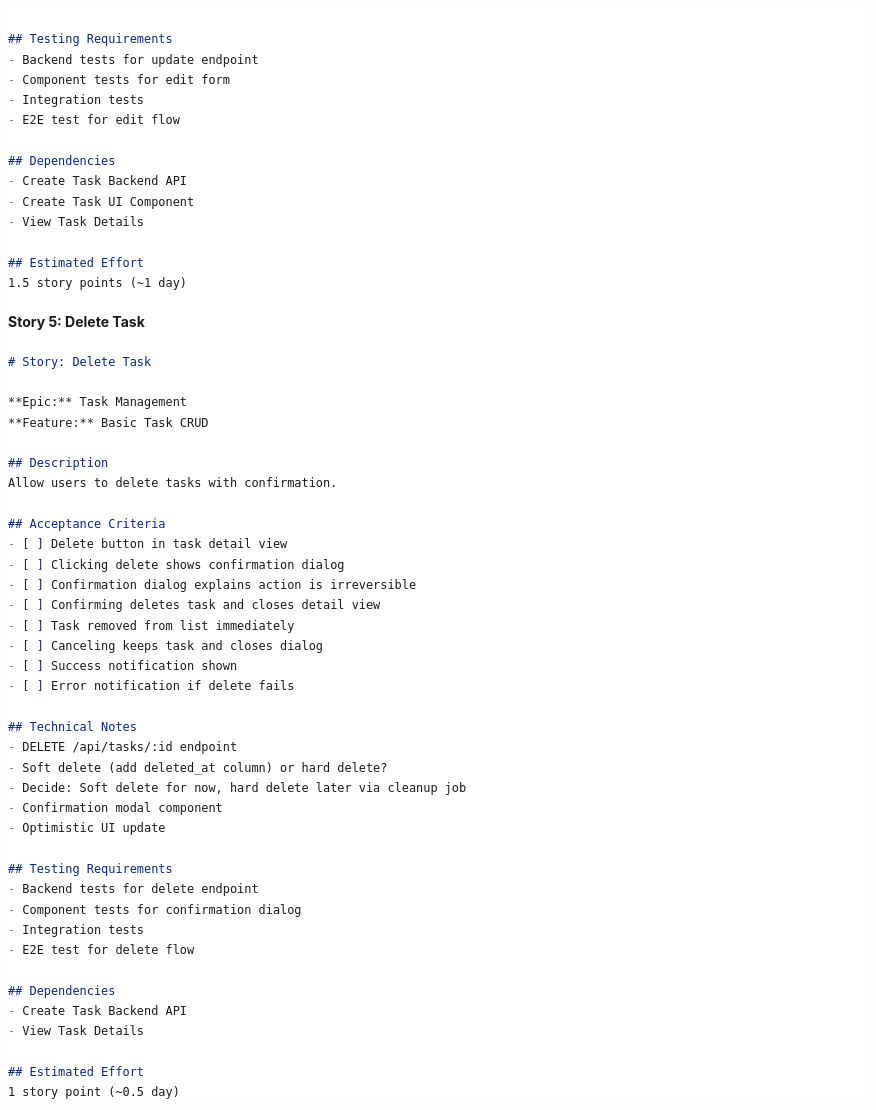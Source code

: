 ```markdown

## Testing Requirements
- Backend tests for update endpoint
- Component tests for edit form
- Integration tests
- E2E test for edit flow

## Dependencies
- Create Task Backend API
- Create Task UI Component
- View Task Details

## Estimated Effort
1.5 story points (~1 day)
```

#### Story 5: Delete Task

```markdown
# Story: Delete Task

**Epic:** Task Management
**Feature:** Basic Task CRUD

## Description
Allow users to delete tasks with confirmation.

## Acceptance Criteria
- [ ] Delete button in task detail view
- [ ] Clicking delete shows confirmation dialog
- [ ] Confirmation dialog explains action is irreversible
- [ ] Confirming deletes task and closes detail view
- [ ] Task removed from list immediately
- [ ] Canceling keeps task and closes dialog
- [ ] Success notification shown
- [ ] Error notification if delete fails

## Technical Notes
- DELETE /api/tasks/:id endpoint
- Soft delete (add deleted_at column) or hard delete?
- Decide: Soft delete for now, hard delete later via cleanup job
- Confirmation modal component
- Optimistic UI update

## Testing Requirements
- Backend tests for delete endpoint
- Component tests for confirmation dialog
- Integration tests
- E2E test for delete flow

## Dependencies
- Create Task Backend API
- View Task Details

## Estimated Effort
1 story point (~0.5 day)
```
